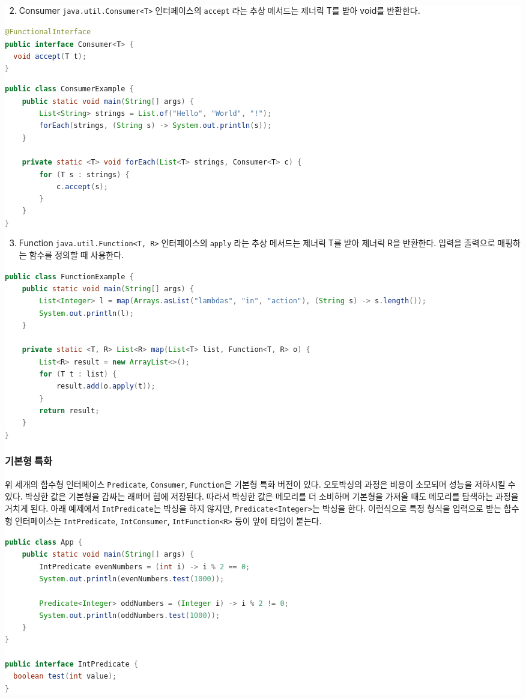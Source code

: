 2. Consumer
`java.util.Consumer<T>` 인터페이스의 `accept` 라는 추상 메서드는 제너릭 T를 받아 void를 반환한다.
```java
@FunctionalInterface
public interface Consumer<T> {
  void accept(T t);
}
```
```java
public class ConsumerExample {
    public static void main(String[] args) {
        List<String> strings = List.of("Hello", "World", "!");
        forEach(strings, (String s) -> System.out.println(s));
    }

    private static <T> void forEach(List<T> strings, Consumer<T> c) {
        for (T s : strings) {
            c.accept(s);
        }
    }
}
```

3. Function
`java.util.Function<T, R>` 인터페이스의 `apply` 라는 추상 메서드는 제너릭 T를 받아 제너릭 R을 반환한다.
입력을 출력으로 매핑하는 함수를 정의할 때 사용한다.
```java
public class FunctionExample {
    public static void main(String[] args) {
        List<Integer> l = map(Arrays.asList("lambdas", "in", "action"), (String s) -> s.length());
        System.out.println(l);
    }

    private static <T, R> List<R> map(List<T> list, Function<T, R> o) {
        List<R> result = new ArrayList<>();
        for (T t : list) {
            result.add(o.apply(t));
        }
        return result;
    }
}
```

### 기본형 특화
위 세개의 함수형 인터페이스 `Predicate`, `Consumer`, `Function`은 기본형 특화 버전이 있다.
오토박싱의 과정은 비용이 소모되며 성능을 저하시킬 수 있다.
박싱한 값은 기본형을 감싸는 래퍼며 힙에 저장된다.
따라서 박싱한 값은 메모리를 더 소비하며 기본형을 가져올 때도 메모리를 탐색하는 과정을 거치게 된다.
아래 예제에서 `IntPredicate`는 박싱을 하지 않지만, `Predicate<Integer>`는 박싱을 한다.
이런식으로 특정 형식을 입력으로 받는 함수형 인터페이스는 `IntPredicate`, `IntConsumer`, `IntFunction<R>` 등이 앞에 타입이 붙는다.

```java
public class App {
    public static void main(String[] args) {
        IntPredicate evenNumbers = (int i) -> i % 2 == 0;
        System.out.println(evenNumbers.test(1000));

        Predicate<Integer> oddNumbers = (Integer i) -> i % 2 != 0;
        System.out.println(oddNumbers.test(1000));
    }
}

public interface IntPredicate {
  boolean test(int value);
}
```